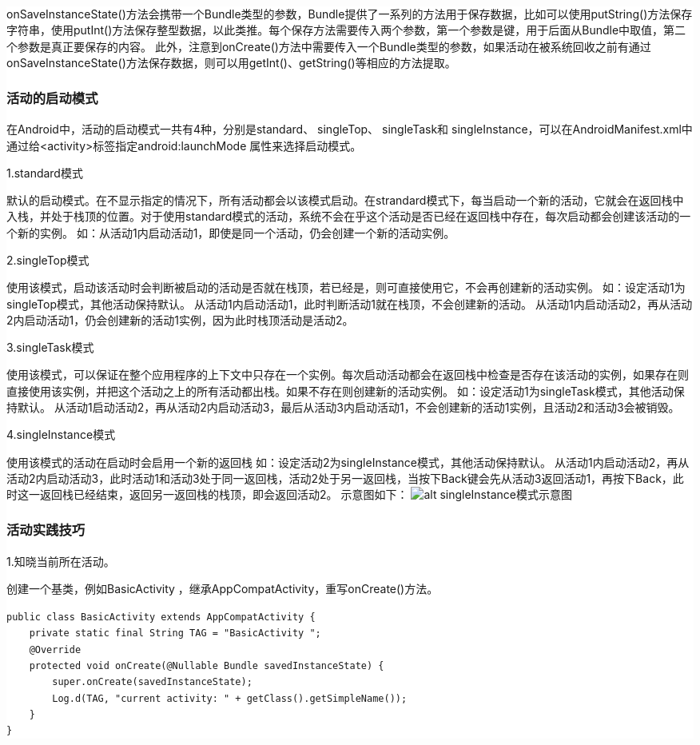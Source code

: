 onSaveInstanceState()方法会携带一个Bundle类型的参数，Bundle提供了一系列的方法用于保存数据，比如可以使用putString()方法保存字符串，使用putInt()方法保存整型数据，以此类推。每个保存方法需要传入两个参数，第一个参数是键，用于后面从Bundle中取值，第二个参数是真正要保存的内容。
此外，注意到onCreate()方法中需要传入一个Bundle类型的参数，如果活动在被系统回收之前有通过onSaveInstanceState()方法保存数据，则可以用getInt()、getString()等相应的方法提取。

### 活动的启动模式

在Android中，活动的启动模式一共有4种，分别是standard、 singleTop、 singleTask和 singleInstance，可以在AndroidManifest.xml中通过给\<activity\>标签指定android:launchMode 属性来选择启动模式。

1.standard模式

默认的启动模式。在不显示指定的情况下，所有活动都会以该模式启动。在strandard模式下，每当启动一个新的活动，它就会在返回栈中入栈，并处于栈顶的位置。对于使用standard模式的活动，系统不会在乎这个活动是否已经在返回栈中存在，每次启动都会创建该活动的一个新的实例。
如：从活动1内启动活动1，即使是同一个活动，仍会创建一个新的活动实例。

2.singleTop模式

使用该模式，启动该活动时会判断被启动的活动是否就在栈顶，若已经是，则可直接使用它，不会再创建新的活动实例。
如：设定活动1为singleTop模式，其他活动保持默认。
从活动1内启动活动1，此时判断活动1就在栈顶，不会创建新的活动。
从活动1内启动活动2，再从活动2内启动活动1，仍会创建新的活动1实例，因为此时栈顶活动是活动2。

3.singleTask模式

使用该模式，可以保证在整个应用程序的上下文中只存在一个实例。每次启动活动都会在返回栈中检查是否存在该活动的实例，如果存在则直接使用该实例，并把这个活动之上的所有活动都出栈。如果不存在则创建新的活动实例。
如：设定活动1为singleTask模式，其他活动保持默认。
从活动1启动活动2，再从活动2内启动活动3，最后从活动3内启动活动1，不会创建新的活动1实例，且活动2和活动3会被销毁。

4.singleInstance模式

使用该模式的活动在启动时会启用一个新的返回栈
如：设定活动2为singleInstance模式，其他活动保持默认。
从活动1内启动活动2，再从活动2内启动活动3，此时活动1和活动3处于同一返回栈，活动2处于另一返回栈，当按下Back键会先从活动3返回活动1，再按下Back，此时这一返回栈已经结束，返回另一返回栈的栈顶，即会返回活动2。
示意图如下：
![ alt singleInstance模式示意图](http://p6bx8q1l3.bkt.clouddn.com//18-4-11/41814397.jpg)

### 活动实践技巧

1.知晓当前所在活动。

创建一个基类，例如BasicActivity ，继承AppCompatActivity，重写onCreate()方法。

```Android
public class BasicActivity extends AppCompatActivity {
    private static final String TAG = "BasicActivity ";
    @Override
    protected void onCreate(@Nullable Bundle savedInstanceState) {
        super.onCreate(savedInstanceState);
        Log.d(TAG, "current activity: " + getClass().getSimpleName());
    }
}
```
